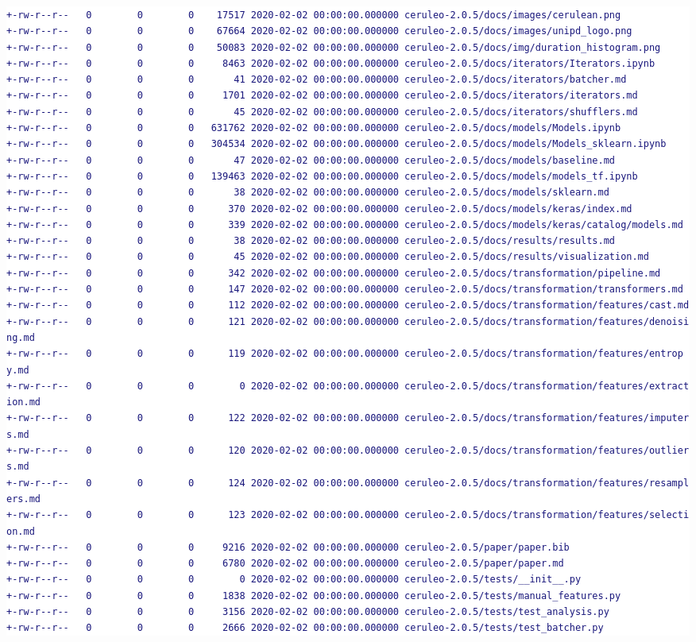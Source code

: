 ```diff
+-rw-r--r--   0        0        0    17517 2020-02-02 00:00:00.000000 ceruleo-2.0.5/docs/images/cerulean.png
+-rw-r--r--   0        0        0    67664 2020-02-02 00:00:00.000000 ceruleo-2.0.5/docs/images/unipd_logo.png
+-rw-r--r--   0        0        0    50083 2020-02-02 00:00:00.000000 ceruleo-2.0.5/docs/img/duration_histogram.png
+-rw-r--r--   0        0        0     8463 2020-02-02 00:00:00.000000 ceruleo-2.0.5/docs/iterators/Iterators.ipynb
+-rw-r--r--   0        0        0       41 2020-02-02 00:00:00.000000 ceruleo-2.0.5/docs/iterators/batcher.md
+-rw-r--r--   0        0        0     1701 2020-02-02 00:00:00.000000 ceruleo-2.0.5/docs/iterators/iterators.md
+-rw-r--r--   0        0        0       45 2020-02-02 00:00:00.000000 ceruleo-2.0.5/docs/iterators/shufflers.md
+-rw-r--r--   0        0        0   631762 2020-02-02 00:00:00.000000 ceruleo-2.0.5/docs/models/Models.ipynb
+-rw-r--r--   0        0        0   304534 2020-02-02 00:00:00.000000 ceruleo-2.0.5/docs/models/Models_sklearn.ipynb
+-rw-r--r--   0        0        0       47 2020-02-02 00:00:00.000000 ceruleo-2.0.5/docs/models/baseline.md
+-rw-r--r--   0        0        0   139463 2020-02-02 00:00:00.000000 ceruleo-2.0.5/docs/models/models_tf.ipynb
+-rw-r--r--   0        0        0       38 2020-02-02 00:00:00.000000 ceruleo-2.0.5/docs/models/sklearn.md
+-rw-r--r--   0        0        0      370 2020-02-02 00:00:00.000000 ceruleo-2.0.5/docs/models/keras/index.md
+-rw-r--r--   0        0        0      339 2020-02-02 00:00:00.000000 ceruleo-2.0.5/docs/models/keras/catalog/models.md
+-rw-r--r--   0        0        0       38 2020-02-02 00:00:00.000000 ceruleo-2.0.5/docs/results/results.md
+-rw-r--r--   0        0        0       45 2020-02-02 00:00:00.000000 ceruleo-2.0.5/docs/results/visualization.md
+-rw-r--r--   0        0        0      342 2020-02-02 00:00:00.000000 ceruleo-2.0.5/docs/transformation/pipeline.md
+-rw-r--r--   0        0        0      147 2020-02-02 00:00:00.000000 ceruleo-2.0.5/docs/transformation/transformers.md
+-rw-r--r--   0        0        0      112 2020-02-02 00:00:00.000000 ceruleo-2.0.5/docs/transformation/features/cast.md
+-rw-r--r--   0        0        0      121 2020-02-02 00:00:00.000000 ceruleo-2.0.5/docs/transformation/features/denoising.md
+-rw-r--r--   0        0        0      119 2020-02-02 00:00:00.000000 ceruleo-2.0.5/docs/transformation/features/entropy.md
+-rw-r--r--   0        0        0        0 2020-02-02 00:00:00.000000 ceruleo-2.0.5/docs/transformation/features/extraction.md
+-rw-r--r--   0        0        0      122 2020-02-02 00:00:00.000000 ceruleo-2.0.5/docs/transformation/features/imputers.md
+-rw-r--r--   0        0        0      120 2020-02-02 00:00:00.000000 ceruleo-2.0.5/docs/transformation/features/outliers.md
+-rw-r--r--   0        0        0      124 2020-02-02 00:00:00.000000 ceruleo-2.0.5/docs/transformation/features/resamplers.md
+-rw-r--r--   0        0        0      123 2020-02-02 00:00:00.000000 ceruleo-2.0.5/docs/transformation/features/selection.md
+-rw-r--r--   0        0        0     9216 2020-02-02 00:00:00.000000 ceruleo-2.0.5/paper/paper.bib
+-rw-r--r--   0        0        0     6780 2020-02-02 00:00:00.000000 ceruleo-2.0.5/paper/paper.md
+-rw-r--r--   0        0        0        0 2020-02-02 00:00:00.000000 ceruleo-2.0.5/tests/__init__.py
+-rw-r--r--   0        0        0     1838 2020-02-02 00:00:00.000000 ceruleo-2.0.5/tests/manual_features.py
+-rw-r--r--   0        0        0     3156 2020-02-02 00:00:00.000000 ceruleo-2.0.5/tests/test_analysis.py
+-rw-r--r--   0        0        0     2666 2020-02-02 00:00:00.000000 ceruleo-2.0.5/tests/test_batcher.py
```